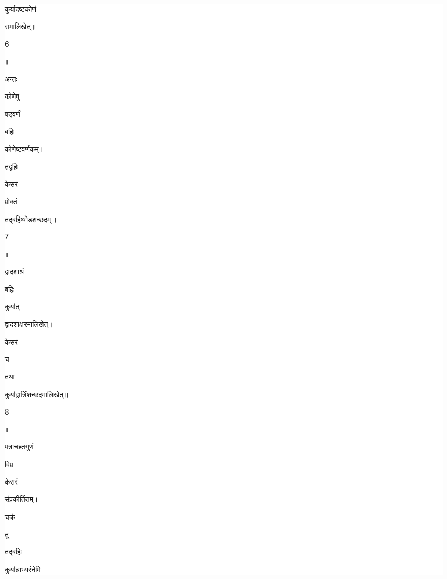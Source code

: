 कुर्यादष्टकोणं

समालिखेत्॥

6

॥

अन्तः

कोणेषु

षड्वर्णं

बहिः

कोणेष्टवर्णकम्।

तद्वहिः

केसरं

प्रोक्तं

तद्बहिष्षोडशच्छदम्॥

7

॥

द्वादशाश्रं

बहिः

कुर्यात्

द्वादशाक्षरमालिखेत्।

केसरं

च

तथा

कुर्याद्वात्रिंशच्छदमालिखेत्॥

8

॥

पत्राच्छतगुणं

विप्र

केसरं

संप्रकीर्तितम्।

चक्रं

तु

तद्बहिः

कुर्यान्नाभ्यरंनेमि
